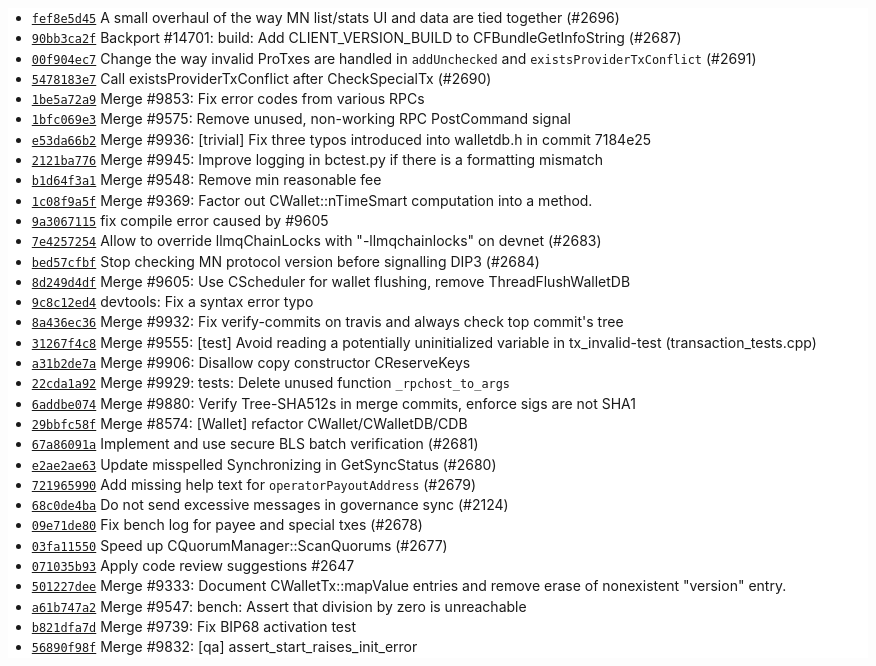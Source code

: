 - [`fef8e5d45`](https://github.com/trivechain/trivechain/commit/fef8e5d45) A small overhaul of the way MN list/stats UI and data are tied together (#2696)
- [`90bb3ca2f`](https://github.com/trivechain/trivechain/commit/90bb3ca2f) Backport #14701: build: Add CLIENT_VERSION_BUILD to CFBundleGetInfoString (#2687)
- [`00f904ec7`](https://github.com/trivechain/trivechain/commit/00f904ec7) Change the way invalid ProTxes are handled in `addUnchecked` and `existsProviderTxConflict` (#2691)
- [`5478183e7`](https://github.com/trivechain/trivechain/commit/5478183e7) Call existsProviderTxConflict after CheckSpecialTx (#2690)
- [`1be5a72a9`](https://github.com/trivechain/trivechain/commit/1be5a72a9) Merge #9853: Fix error codes from various RPCs
- [`1bfc069e3`](https://github.com/trivechain/trivechain/commit/1bfc069e3) Merge #9575: Remove unused, non-working RPC PostCommand signal
- [`e53da66b2`](https://github.com/trivechain/trivechain/commit/e53da66b2) Merge #9936: [trivial] Fix three typos introduced into walletdb.h in commit 7184e25
- [`2121ba776`](https://github.com/trivechain/trivechain/commit/2121ba776) Merge #9945: Improve logging in bctest.py if there is a formatting mismatch
- [`b1d64f3a1`](https://github.com/trivechain/trivechain/commit/b1d64f3a1) Merge #9548: Remove min reasonable fee
- [`1c08f9a5f`](https://github.com/trivechain/trivechain/commit/1c08f9a5f) Merge #9369: Factor out CWallet::nTimeSmart computation into a method.
- [`9a3067115`](https://github.com/trivechain/trivechain/commit/9a3067115) fix compile error caused by #9605
- [`7e4257254`](https://github.com/trivechain/trivechain/commit/7e4257254) Allow to override llmqChainLocks with "-llmqchainlocks" on devnet (#2683)
- [`bed57cfbf`](https://github.com/trivechain/trivechain/commit/bed57cfbf) Stop checking MN protocol version before signalling DIP3 (#2684)
- [`8d249d4df`](https://github.com/trivechain/trivechain/commit/8d249d4df) Merge #9605: Use CScheduler for wallet flushing, remove ThreadFlushWalletDB
- [`9c8c12ed4`](https://github.com/trivechain/trivechain/commit/9c8c12ed4) devtools: Fix a syntax error typo
- [`8a436ec36`](https://github.com/trivechain/trivechain/commit/8a436ec36) Merge #9932: Fix verify-commits on travis and always check top commit's tree
- [`31267f4c8`](https://github.com/trivechain/trivechain/commit/31267f4c8) Merge #9555: [test] Avoid reading a potentially uninitialized variable in tx_invalid-test (transaction_tests.cpp)
- [`a31b2de7a`](https://github.com/trivechain/trivechain/commit/a31b2de7a) Merge #9906: Disallow copy constructor CReserveKeys
- [`22cda1a92`](https://github.com/trivechain/trivechain/commit/22cda1a92) Merge #9929: tests: Delete unused function `_rpchost_to_args`
- [`6addbe074`](https://github.com/trivechain/trivechain/commit/6addbe074) Merge #9880: Verify Tree-SHA512s in merge commits, enforce sigs are not SHA1
- [`29bbfc58f`](https://github.com/trivechain/trivechain/commit/29bbfc58f) Merge #8574: [Wallet] refactor CWallet/CWalletDB/CDB
- [`67a86091a`](https://github.com/trivechain/trivechain/commit/67a86091a) Implement and use secure BLS batch verification (#2681)
- [`e2ae2ae63`](https://github.com/trivechain/trivechain/commit/e2ae2ae63) Update misspelled Synchronizing in GetSyncStatus (#2680)
- [`721965990`](https://github.com/trivechain/trivechain/commit/721965990) Add missing help text for `operatorPayoutAddress` (#2679)
- [`68c0de4ba`](https://github.com/trivechain/trivechain/commit/68c0de4ba) Do not send excessive messages in governance sync (#2124)
- [`09e71de80`](https://github.com/trivechain/trivechain/commit/09e71de80) Fix bench log for payee and special txes (#2678)
- [`03fa11550`](https://github.com/trivechain/trivechain/commit/03fa11550) Speed up CQuorumManager::ScanQuorums (#2677)
- [`071035b93`](https://github.com/trivechain/trivechain/commit/071035b93) Apply code review suggestions #2647
- [`501227dee`](https://github.com/trivechain/trivechain/commit/501227dee) Merge #9333: Document CWalletTx::mapValue entries and remove erase of nonexistent "version" entry.
- [`a61b747a2`](https://github.com/trivechain/trivechain/commit/a61b747a2) Merge #9547: bench: Assert that division by zero is unreachable
- [`b821dfa7d`](https://github.com/trivechain/trivechain/commit/b821dfa7d) Merge #9739: Fix BIP68 activation test
- [`56890f98f`](https://github.com/trivechain/trivechain/commit/56890f98f) Merge #9832: [qa] assert_start_raises_init_error